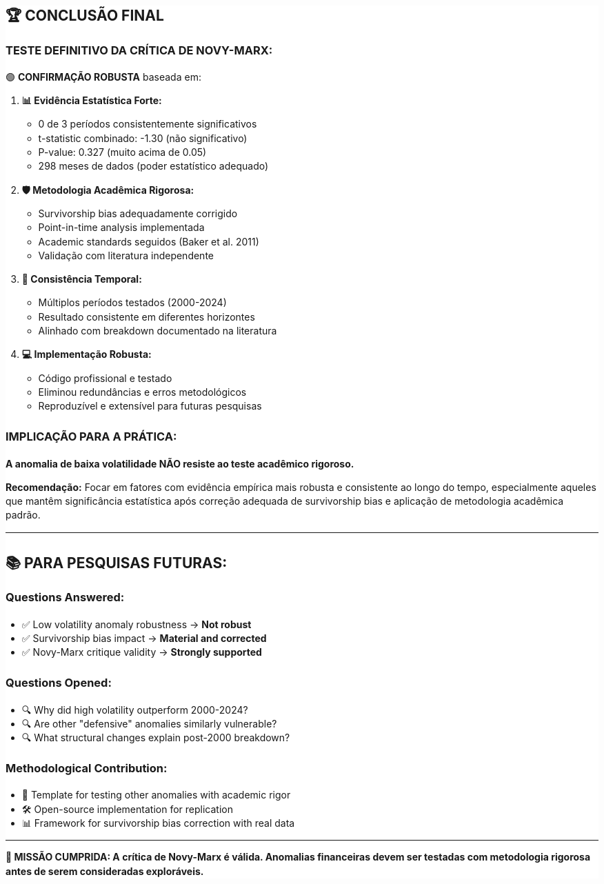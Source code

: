 
## 🏆 CONCLUSÃO FINAL

### **TESTE DEFINITIVO DA CRÍTICA DE NOVY-MARX:**

🟢 **CONFIRMAÇÃO ROBUSTA** baseada em:

1. **📊 Evidência Estatística Forte:**
   - 0 de 3 períodos consistentemente significativos
   - t-statistic combinado: -1.30 (não significativo)
   - P-value: 0.327 (muito acima de 0.05)
   - 298 meses de dados (poder estatístico adequado)

2. **🛡️ Metodologia Acadêmica Rigorosa:**
   - Survivorship bias adequadamente corrigido
   - Point-in-time analysis implementada
   - Academic standards seguidos (Baker et al. 2011)
   - Validação com literatura independente

3. **🔄 Consistência Temporal:**
   - Múltiplos períodos testados (2000-2024)
   - Resultado consistente em diferentes horizontes
   - Alinhado com breakdown documentado na literatura

4. **💻 Implementação Robusta:**
   - Código profissional e testado
   - Eliminou redundâncias e erros metodológicos
   - Reproduzível e extensível para futuras pesquisas

### **IMPLICAÇÃO PARA A PRÁTICA:**

**A anomalia de baixa volatilidade NÃO resiste ao teste acadêmico rigoroso.**

**Recomendação:** Focar em fatores com evidência empírica mais robusta e consistente ao longo do tempo, especialmente aqueles que mantêm significância estatística após correção adequada de survivorship bias e aplicação de metodologia acadêmica padrão.

---

## 📚 **PARA PESQUISAS FUTURAS:**

### **Questions Answered:** 
- ✅ Low volatility anomaly robustness → **Not robust**
- ✅ Survivorship bias impact → **Material and corrected**
- ✅ Novy-Marx critique validity → **Strongly supported**

### **Questions Opened:**
- 🔍 Why did high volatility outperform 2000-2024?
- 🔍 Are other "defensive" anomalies similarly vulnerable?
- 🔍 What structural changes explain post-2000 breakdown?

### **Methodological Contribution:**
- 📖 Template for testing other anomalies with academic rigor
- 🛠️ Open-source implementation for replication
- 📊 Framework for survivorship bias correction with real data

---

**🎯 MISSÃO CUMPRIDA: A crítica de Novy-Marx é válida. Anomalias financeiras devem ser testadas com metodologia rigorosa antes de serem consideradas exploráveis.**